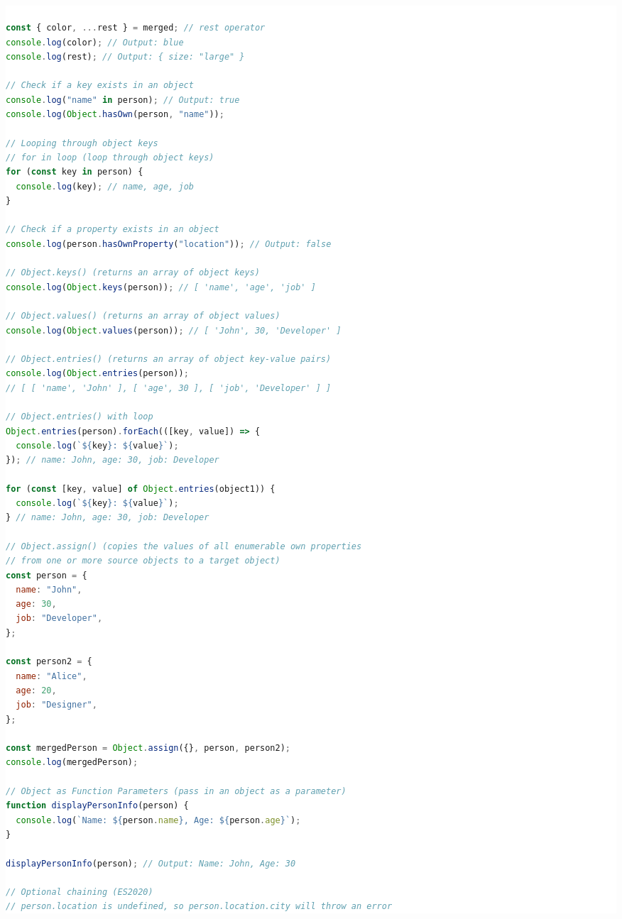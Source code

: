 ```js

const { color, ...rest } = merged; // rest operator
console.log(color); // Output: blue
console.log(rest); // Output: { size: "large" }

// Check if a key exists in an object
console.log("name" in person); // Output: true
console.log(Object.hasOwn(person, "name"));

// Looping through object keys
// for in loop (loop through object keys)
for (const key in person) {
  console.log(key); // name, age, job
}

// Check if a property exists in an object
console.log(person.hasOwnProperty("location")); // Output: false

// Object.keys() (returns an array of object keys)
console.log(Object.keys(person)); // [ 'name', 'age', 'job' ]

// Object.values() (returns an array of object values)
console.log(Object.values(person)); // [ 'John', 30, 'Developer' ]

// Object.entries() (returns an array of object key-value pairs)
console.log(Object.entries(person));
// [ [ 'name', 'John' ], [ 'age', 30 ], [ 'job', 'Developer' ] ]

// Object.entries() with loop
Object.entries(person).forEach(([key, value]) => {
  console.log(`${key}: ${value}`);
}); // name: John, age: 30, job: Developer

for (const [key, value] of Object.entries(object1)) {
  console.log(`${key}: ${value}`);
} // name: John, age: 30, job: Developer

// Object.assign() (copies the values of all enumerable own properties
// from one or more source objects to a target object)
const person = {
  name: "John",
  age: 30,
  job: "Developer",
};

const person2 = {
  name: "Alice",
  age: 20,
  job: "Designer",
};

const mergedPerson = Object.assign({}, person, person2);
console.log(mergedPerson);

// Object as Function Parameters (pass in an object as a parameter)
function displayPersonInfo(person) {
  console.log(`Name: ${person.name}, Age: ${person.age}`);
}

displayPersonInfo(person); // Output: Name: John, Age: 30

// Optional chaining (ES2020)
// person.location is undefined, so person.location.city will throw an error
```